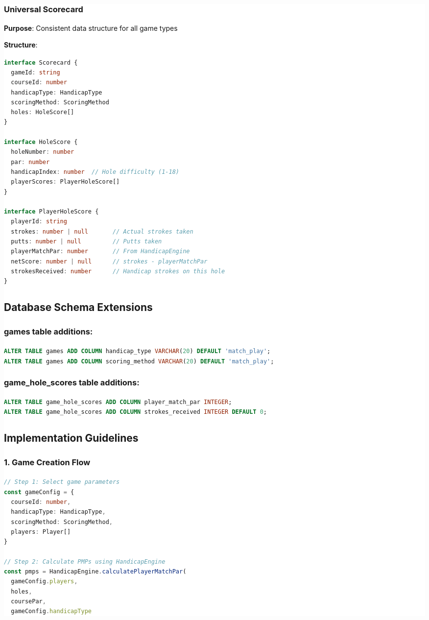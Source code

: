 ### Universal Scorecard

**Purpose**: Consistent data structure for all game types

**Structure**:
```typescript
interface Scorecard {
  gameId: string
  courseId: number
  handicapType: HandicapType
  scoringMethod: ScoringMethod
  holes: HoleScore[]
}

interface HoleScore {
  holeNumber: number
  par: number
  handicapIndex: number  // Hole difficulty (1-18)
  playerScores: PlayerHoleScore[]
}

interface PlayerHoleScore {
  playerId: string
  strokes: number | null       // Actual strokes taken
  putts: number | null         // Putts taken
  playerMatchPar: number       // From HandicapEngine
  netScore: number | null      // strokes - playerMatchPar
  strokesReceived: number      // Handicap strokes on this hole
}
```

## Database Schema Extensions

### games table additions:
```sql
ALTER TABLE games ADD COLUMN handicap_type VARCHAR(20) DEFAULT 'match_play';
ALTER TABLE games ADD COLUMN scoring_method VARCHAR(20) DEFAULT 'match_play';
```

### game_hole_scores table additions:
```sql
ALTER TABLE game_hole_scores ADD COLUMN player_match_par INTEGER;
ALTER TABLE game_hole_scores ADD COLUMN strokes_received INTEGER DEFAULT 0;
```

## Implementation Guidelines

### 1. Game Creation Flow
```typescript
// Step 1: Select game parameters
const gameConfig = {
  courseId: number,
  handicapType: HandicapType,
  scoringMethod: ScoringMethod,
  players: Player[]
}

// Step 2: Calculate PMPs using HandicapEngine
const pmps = HandicapEngine.calculatePlayerMatchPar(
  gameConfig.players,
  holes,
  coursePar,
  gameConfig.handicapType
```